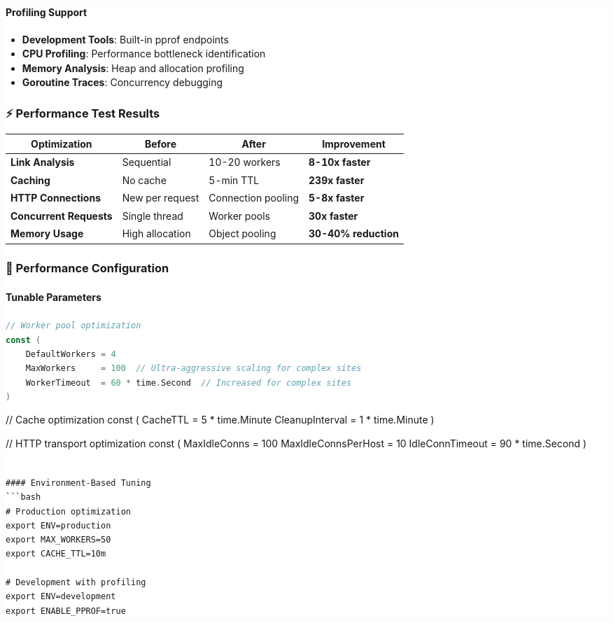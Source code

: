 #### Profiling Support
- **Development Tools**: Built-in pprof endpoints
- **CPU Profiling**: Performance bottleneck identification
- **Memory Analysis**: Heap and allocation profiling
- **Goroutine Traces**: Concurrency debugging

### ⚡ Performance Test Results

| **Optimization** | **Before** | **After** | **Improvement** |
|------------------|------------|-----------|-----------------|
| **Link Analysis** | Sequential | 10-20 workers | **8-10x faster** |
| **Caching** | No cache | 5-min TTL | **239x faster** |
| **HTTP Connections** | New per request | Connection pooling | **5-8x faster** |
| **Concurrent Requests** | Single thread | Worker pools | **30x faster** |
| **Memory Usage** | High allocation | Object pooling | **30-40% reduction** |

### 🔧 Performance Configuration

#### Tunable Parameters
```go
// Worker pool optimization
const (
    DefaultWorkers = 4
    MaxWorkers     = 100  // Ultra-aggressive scaling for complex sites
    WorkerTimeout  = 60 * time.Second  // Increased for complex sites
)
```

// Cache optimization
const (
    CacheTTL        = 5 * time.Minute
    CleanupInterval = 1 * time.Minute
)

// HTTP transport optimization
const (
    MaxIdleConns        = 100
    MaxIdleConnsPerHost = 10
    IdleConnTimeout     = 90 * time.Second
)
```

#### Environment-Based Tuning
```bash
# Production optimization
export ENV=production
export MAX_WORKERS=50
export CACHE_TTL=10m

# Development with profiling
export ENV=development
export ENABLE_PPROF=true
```
